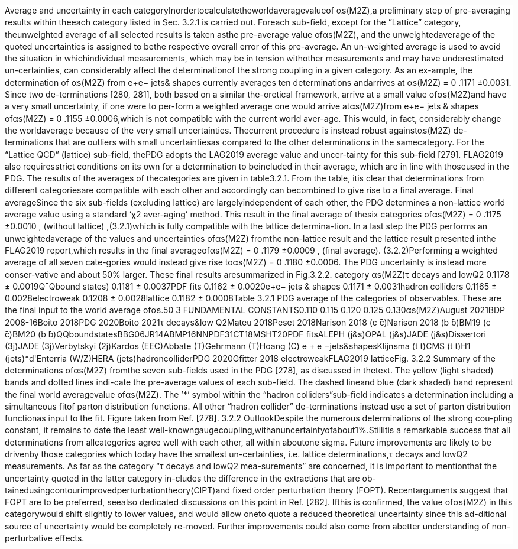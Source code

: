 Average and uncertainty in each categoryInordertocalculatetheworldaveragevalueof αs(M2Z),a preliminary step of pre-averaging results within theeach category listed in Sec. 3.2.1 is carried out. Foreach sub-field, except for the ”Lattice” category, theunweighted average of all selected results is taken asthe pre-average value ofαs(M2Z), and the unweightedaverage of the quoted uncertainties is assigned to bethe respective overall error of this pre-average. An un-weighted average is used to avoid the situation in whichindividual measurements, which may be in tension withother measurements and may have underestimated un-certainties, can considerably affect the determinationof the strong coupling in a given category. As an ex-ample, the determination of αs(M2Z) from e+e− jets& shapes currently averages ten determinations andarrives at αs(M2Z) = 0 .1171 ±0.0031. Since two de-terminations [280, 281], both based on a similar the-oretical framework, arrive at a small value ofαs(M2Z)and have a very small uncertainty, if one were to per-form a weighted average one would arrive atαs(M2Z)from e+e− jets & shapes ofαs(M2Z) = 0 .1155 ±0.0006,which is not compatible with the current world aver-age. This would, in fact, considerably change the worldaverage because of the very small uncertainties. Thecurrent procedure is instead robust againstαs(M2Z) de-terminations that are outliers with small uncertaintiesas compared to the other determinations in the samecategory. For the “Lattice QCD” (lattice) sub-field, thePDG adopts the LAG2019 average value and uncer-tainty for this sub-field [279]. FLAG2019 also requiresstrict conditions on its own for a determination to beincluded in their average, which are in line with thoseused in the PDG. The results of the averages of thecategories are given in table3.2.1. From the table, itis clear that determinations from different categoriesare compatible with each other and accordingly can becombined to give rise to a final average.
Final averageSince the six sub-fields (excluding lattice) are largelyindependent of each other, the PDG determines a non-lattice world average value using a standard ‘χ2 aver-aging’ method. This result in the final average of thesix categories ofαs(M2Z) = 0 .1175 ±0.0010 , (without lattice) ,(3.2.1)which is fully compatible with the lattice determina-tion. In a last step the PDG performs an unweightedaverage of the values and uncertainties ofαs(M2Z) fromthe non-lattice result and the lattice result presented inthe FLAG2019 report,which results in the final averageofαs(M2Z) = 0 .1179 ±0.0009 , (ﬁnal average). (3.2.2)Performing a weighted average of all seven cate-gories would instead give rise toαs(M2Z) = 0 .1180 ±0.0006. The PDG uncertainty is instead more conser-vative and about 50% larger. These final results aresummarized in Fig.3.2.2.
category αs(M2Z)τ decays and lowQ2 0.1178 ± 0.0019Q¯Qbound states) 0.1181 ± 0.0037PDF fits 0.1162 ± 0.0020e+e− jets & shapes 0.1171 ± 0.0031hadron colliders 0.1165 ± 0.0028electroweak 0.1208 ± 0.0028lattice 0.1182 ± 0.0008Table 3.2.1 PDG average of the categories of observables.
These are the final input to the world average ofαs.50 3 FUNDAMENTAL CONSTANTS0.110 0.115 0.120 0.125 0.130αs(M2Z)August 2021BDP 2008-16Boito 2018PDG 2020Boito 2021τ decays&low Q2Mateu 2018Peset 2018Narison 2018 (c ̄c)Narison 2018 (b ̄b)BM19 (c ̄c)BM20 (b ̄b)QQboundstatesBBG06JR14ABMP16NNPDF31CT18MSHT20PDF fitsALEPH (j&s)OPAL (j&s)JADE (j&s)Dissertori (3j)JADE (3j)Verbytskyi (2j)Kardos (EEC)Abbate (T)Gehrmann (T)Hoang (C) e + e −jets&shapesKlijnsma (t ̄t)CMS (t ̄t)H1 (jets)\*d'Enterria (W/Z)HERA (jets)hadroncolliderPDG 2020Gfitter 2018 electroweakFLAG2019 latticeFig. 3.2.2 Summary of the determinations ofαs(M2Z) fromthe seven sub-fields used in the PDG [278], as discussed in thetext. The yellow (light shaded) bands and dotted lines indi-cate the pre-average values of each sub-field. The dashed lineand blue (dark shaded) band represent the final world averagevalue ofαs(M2Z). The ’\*’ symbol within the “hadron colliders”sub-field indicates a determination including a simultaneous fitof parton distribution functions. All other “hadron collider” de-terminations instead use a set of parton distribution functionas input to the fit. Figure taken from Ref. [278].
3.2.2 OutlookDespite the numerous determinations of the strong cou-pling constant, it remains to date the least well-knowngaugecoupling,withanuncertaintyofabout1%.Stillitis a remarkable success that all determinations from allcategories agree well with each other, all within aboutone sigma. Future improvements are likely to be drivenby those categories which today have the smallest un-certainties, i.e. lattice determinations,τ decays and lowQ2 measurements.
As far as the category “τ decays and lowQ2 mea-surements” are concerned, it is important to mentionthat the uncertainty quoted in the latter category in-cludes the difference in the extractions that are ob-tainedusingcontourimprovedperturbationtheory(CIPT)and fixed order perturbation theory (FOPT). Recentarguments suggest that FOPT are to be preferred, seealso dedicated discussions on this point in Ref. [282]. Ifthis is confirmed, the value ofαs(M2Z) in this categorywould shift slightly to lower values, and would allow oneto quote a reduced theoretical uncertainty since this ad-ditional source of uncertainty would be completely re-moved. Further improvements could also come from abetter understanding of non-perturbative effects.